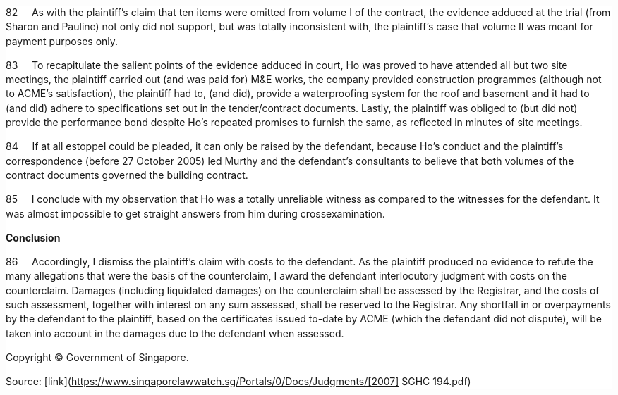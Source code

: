 82     As with the plaintiff’s claim that ten items were omitted from volume I of the contract, the evidence adduced at the trial (from Sharon and Pauline) not only did not support, but was totally inconsistent with, the plaintiff’s case that volume II was meant for payment purposes only. 

83     To recapitulate the salient points of the evidence adduced in court, Ho was proved to have attended all but two site meetings, the plaintiff carried out (and was paid for) M&E works, the company provided construction programmes (although not to ACME’s satisfaction), the plaintiff had to, (and did), provide a waterproofing system for the roof and basement and it had to (and did) adhere to specifications set out in the tender/contract documents. Lastly, the plaintiff was obliged to (but did not) provide the performance bond despite Ho’s repeated promises to furnish the same, as reflected in minutes of site meetings. 

84     If at all estoppel could be pleaded, it can only be raised by the defendant, because Ho’s conduct and the plaintiff’s correspondence (before 27 October 2005) led Murthy and the defendant’s consultants to believe that both volumes of the contract documents governed the building contract. 

85     I conclude with my observation that Ho was a totally unreliable witness as compared to the witnesses for the defendant. It was almost impossible to get straight answers from him during crossexamination. 

**Conclusion** 

86     Accordingly, I dismiss the plaintiff’s claim with costs to the defendant. As the plaintiff produced no evidence to refute the many allegations that were the basis of the counterclaim, I award the defendant interlocutory judgment with costs on the counterclaim. Damages (including liquidated damages) on the counterclaim shall be assessed by the Registrar, and the costs of such assessment, together with interest on any sum assessed, shall be reserved to the Registrar. Any shortfall in or overpayments by the defendant to the plaintiff, based on the certificates issued to-date by ACME (which the defendant did not dispute), will be taken into account in the damages due to the defendant when assessed. 


Copyright © Government of Singapore. 


Source: [link](https://www.singaporelawwatch.sg/Portals/0/Docs/Judgments/[2007] SGHC 194.pdf)
